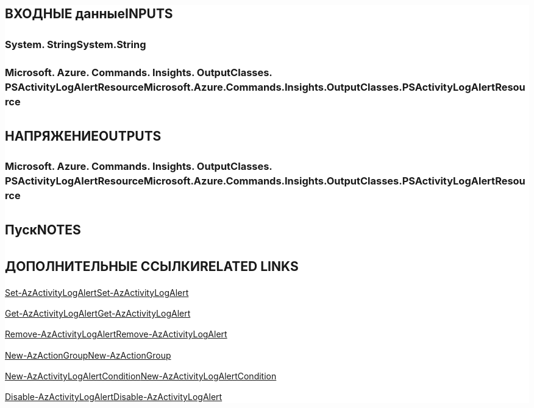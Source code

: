 ## <span data-ttu-id="f12bf-138">ВХОДНЫЕ данные</span><span class="sxs-lookup"><span data-stu-id="f12bf-138">INPUTS</span></span>

### <span data-ttu-id="f12bf-139">System. String</span><span class="sxs-lookup"><span data-stu-id="f12bf-139">System.String</span></span>

### <span data-ttu-id="f12bf-140">Microsoft. Azure. Commands. Insights. OutputClasses. PSActivityLogAlertResource</span><span class="sxs-lookup"><span data-stu-id="f12bf-140">Microsoft.Azure.Commands.Insights.OutputClasses.PSActivityLogAlertResource</span></span>

## <span data-ttu-id="f12bf-141">НАПРЯЖЕНИЕ</span><span class="sxs-lookup"><span data-stu-id="f12bf-141">OUTPUTS</span></span>

### <span data-ttu-id="f12bf-142">Microsoft. Azure. Commands. Insights. OutputClasses. PSActivityLogAlertResource</span><span class="sxs-lookup"><span data-stu-id="f12bf-142">Microsoft.Azure.Commands.Insights.OutputClasses.PSActivityLogAlertResource</span></span>

## <span data-ttu-id="f12bf-143">Пуск</span><span class="sxs-lookup"><span data-stu-id="f12bf-143">NOTES</span></span>

## <span data-ttu-id="f12bf-144">ДОПОЛНИТЕЛЬНЫЕ ССЫЛКИ</span><span class="sxs-lookup"><span data-stu-id="f12bf-144">RELATED LINKS</span></span>

[<span data-ttu-id="f12bf-145">Set-AzActivityLogAlert</span><span class="sxs-lookup"><span data-stu-id="f12bf-145">Set-AzActivityLogAlert</span></span>](./Set-AzActivityLogAlert.md)

[<span data-ttu-id="f12bf-146">Get-AzActivityLogAlert</span><span class="sxs-lookup"><span data-stu-id="f12bf-146">Get-AzActivityLogAlert</span></span>](./Get-AzActivityLogAlert.md)

[<span data-ttu-id="f12bf-147">Remove-AzActivityLogAlert</span><span class="sxs-lookup"><span data-stu-id="f12bf-147">Remove-AzActivityLogAlert</span></span>](./Remove-AzActivityLogAlert.md)

[<span data-ttu-id="f12bf-148">New-AzActionGroup</span><span class="sxs-lookup"><span data-stu-id="f12bf-148">New-AzActionGroup</span></span>](./New-AzActionGroup.md)

[<span data-ttu-id="f12bf-149">New-AzActivityLogAlertCondition</span><span class="sxs-lookup"><span data-stu-id="f12bf-149">New-AzActivityLogAlertCondition</span></span>](./Get-AzActivityLogAlertCondition.md)

[<span data-ttu-id="f12bf-150">Disable-AzActivityLogAlert</span><span class="sxs-lookup"><span data-stu-id="f12bf-150">Disable-AzActivityLogAlert</span></span>](./Disable-AzActivityLogAlert.md)
